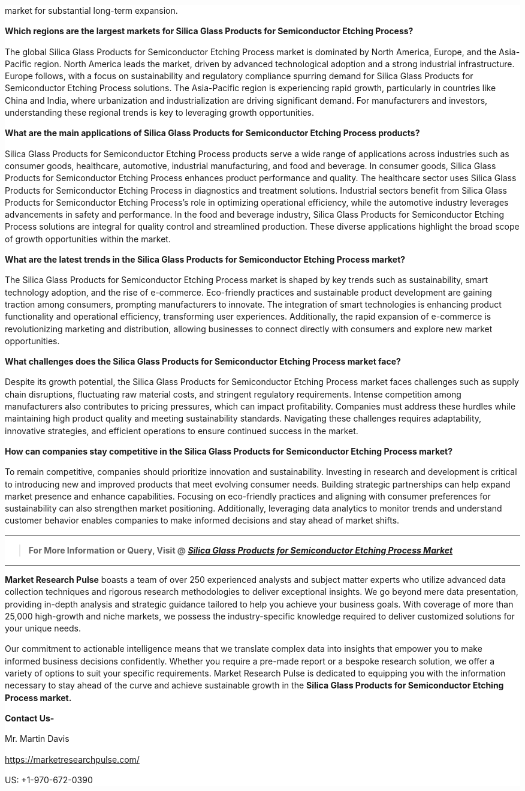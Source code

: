 market for substantial long-term expansion.</p><p><strong>Which regions are the largest markets for Silica Glass Products for Semiconductor Etching Process?</strong></p><p>The global Silica Glass Products for Semiconductor Etching Process market is dominated by North America, Europe, and the Asia-Pacific region. North America leads the market, driven by advanced technological adoption and a strong industrial infrastructure. Europe follows, with a focus on sustainability and regulatory compliance spurring demand for Silica Glass Products for Semiconductor Etching Process solutions. The Asia-Pacific region is experiencing rapid growth, particularly in countries like China and India, where urbanization and industrialization are driving significant demand. For manufacturers and investors, understanding these regional trends is key to leveraging growth opportunities.</p><p><strong>What are the main applications of Silica Glass Products for Semiconductor Etching Process products?</strong></p><p>Silica Glass Products for Semiconductor Etching Process products serve a wide range of applications across industries such as consumer goods, healthcare, automotive, industrial manufacturing, and food and beverage. In consumer goods, Silica Glass Products for Semiconductor Etching Process enhances product performance and quality. The healthcare sector uses Silica Glass Products for Semiconductor Etching Process in diagnostics and treatment solutions. Industrial sectors benefit from Silica Glass Products for Semiconductor Etching Process&rsquo;s role in optimizing operational efficiency, while the automotive industry leverages advancements in safety and performance. In the food and beverage industry, Silica Glass Products for Semiconductor Etching Process solutions are integral for quality control and streamlined production. These diverse applications highlight the broad scope of growth opportunities within the market.</p><p><strong>What are the latest trends in the Silica Glass Products for Semiconductor Etching Process market?</strong></p><p>The Silica Glass Products for Semiconductor Etching Process market is shaped by key trends such as sustainability, smart technology adoption, and the rise of e-commerce. Eco-friendly practices and sustainable product development are gaining traction among consumers, prompting manufacturers to innovate. The integration of smart technologies is enhancing product functionality and operational efficiency, transforming user experiences. Additionally, the rapid expansion of e-commerce is revolutionizing marketing and distribution, allowing businesses to connect directly with consumers and explore new market opportunities.</p><p><strong>What challenges does the Silica Glass Products for Semiconductor Etching Process market face?</strong></p><p>Despite its growth potential, the Silica Glass Products for Semiconductor Etching Process market faces challenges such as supply chain disruptions, fluctuating raw material costs, and stringent regulatory requirements. Intense competition among manufacturers also contributes to pricing pressures, which can impact profitability. Companies must address these hurdles while maintaining high product quality and meeting sustainability standards. Navigating these challenges requires adaptability, innovative strategies, and efficient operations to ensure continued success in the market.</p><p><strong>How can companies stay competitive in the Silica Glass Products for Semiconductor Etching Process market?</strong></p><p>To remain competitive, companies should prioritize innovation and sustainability. Investing in research and development is critical to introducing new and improved products that meet evolving consumer needs. Building strategic partnerships can help expand market presence and enhance capabilities. Focusing on eco-friendly practices and aligning with consumer preferences for sustainability can also strengthen market positioning. Additionally, leveraging data analytics to monitor trends and understand customer behavior enables companies to make informed decisions and stay ahead of market shifts.</p><hr /><blockquote><p><strong>For More Information or Query, Visit @&nbsp;<em><a href="https://marketresearchpulse.com/report/13061/silica-glass-products-for-semiconductor-etching-process-market?utm_source=Linkedin&utm_medium=021">Silica Glass Products for Semiconductor Etching Process Market</a></em></strong></p></blockquote><hr /><p><strong>Market Research Pulse</strong> boasts a team of over 250 experienced analysts and subject matter experts who utilize advanced data collection techniques and rigorous research methodologies to deliver exceptional insights. We go beyond mere data presentation, providing in-depth analysis and strategic guidance tailored to help you achieve your business goals. With coverage of more than 25,000 high-growth and niche markets, we possess the industry-specific knowledge required to deliver customized solutions for your unique needs.</p><p>Our commitment to actionable intelligence means that we translate complex data into insights that empower you to make informed business decisions confidently. Whether you require a pre-made report or a bespoke research solution, we offer a variety of options to suit your specific requirements. Market Research Pulse is dedicated to equipping you with the information necessary to stay ahead of the curve and achieve sustainable growth in the <strong>Silica Glass Products for Semiconductor Etching Process market.</strong></p><p><strong>Contact Us-</strong></p><p>Mr. Martin Davis</p><p>https://marketresearchpulse.com/</p><p>US: +1-970-672-0390</p>
